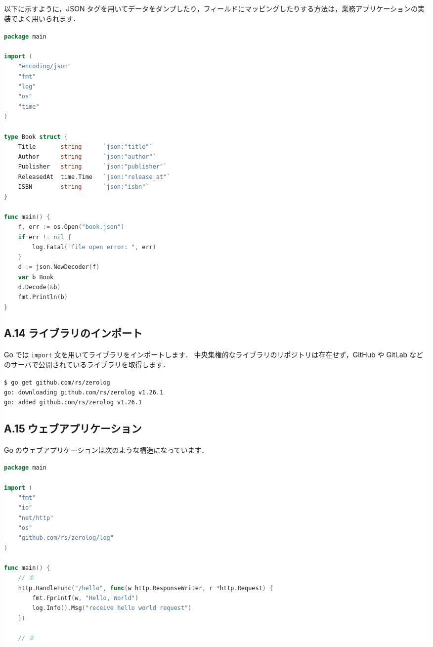 以下に示すように，JSON タグを用いてデータをダンプしたり，フィールドにマッピングしたりする方法は，業務アプリケーションの実装でよく用いられます．

```go
package main

import (
    "encoding/json"
    "fmt"
    "log"
    "os"
    "time"
)

type Book struct {
    Title       string      `json:"title"`
    Author      string      `json:"author"`
    Publisher   string      `json:"publisher"`
    ReleasedAt  time.Time   `json:"release_at"`
    ISBN        string      `json:"isbn"`
}

func main() {
    f, err := os.Open("book.json")
    if err != nil {
        log.Fatal("file open error: ", err)
    }
    d := json.NewDecoder(f)
    var b Book
    d.Decode(&b)
    fmt.Println(b)
}
```

## A.14 ライブラリのインポート
Go では ```import``` 文を用いてライブラリをインポートします．
中央集権的なライブラリのリポジトリは存在せず，GitHub や GitLab などのサーバで公開されているライブラリを取得します．

```bash
$ go get github.com/rs/zerolog
go: downloading github.com/rs/zerolog v1.26.1
go: added github.com/rs/zerolog v1.26.1
```

## A.15 ウェブアプリケーション
Go のウェブアプリケーションは次のような構造になっています．

```go
package main

import (
    "fmt"
    "io"
    "net/http"
    "os"
    "github.com/rs/zerolog/log"
)

func main() {
    // ①
    http.HandleFunc("/hello", func(w http.ResponseWriter, r *http.Request) {
        fmt.Fprintf(w, "Hello, World")
        log.Info().Msg("receive hello world request")
    })

    // ②
```